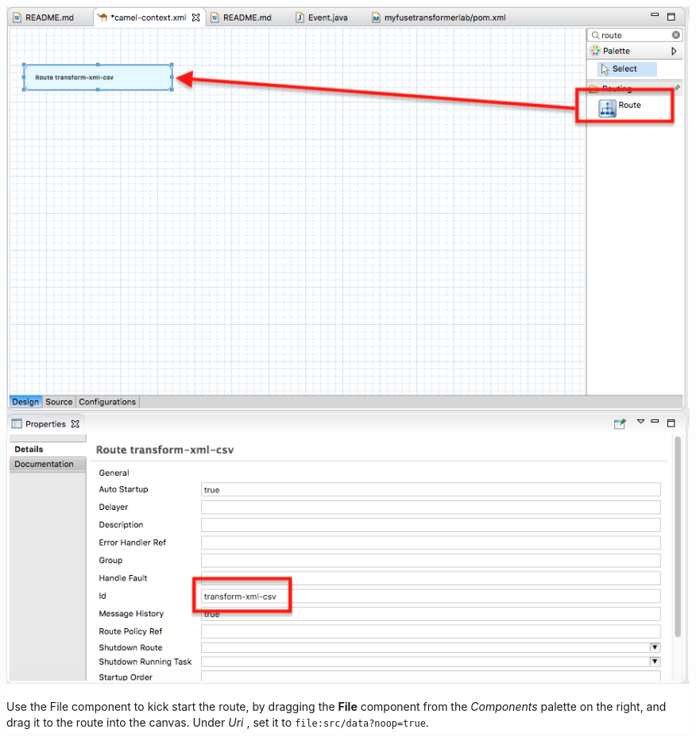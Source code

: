 ![09-route.png](./img/09-route.png)

Use the File component to kick start the route, by dragging the **File** component from the *Components* palette on the right, and drag it to the route into the canvas. Under *Uri* , set it to `file:src/data?noop=true`.
